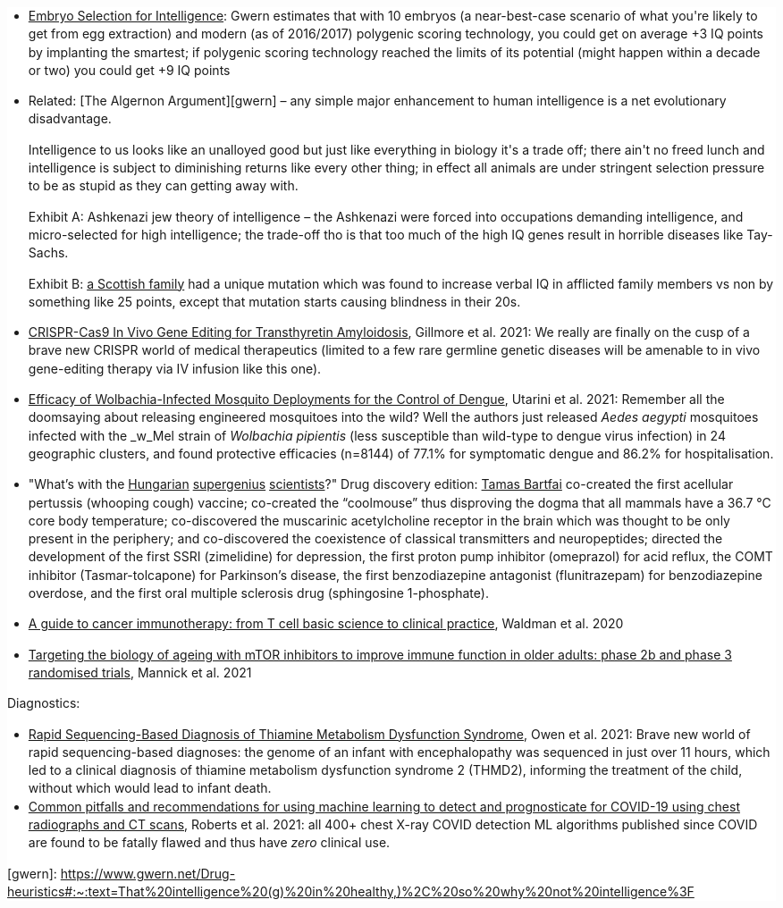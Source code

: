 * [Embryo Selection for Intelligence](https://www.gwern.net/Embryo-selection): Gwern estimates that with 10 embryos (a near-best-case scenario of what you're likely to get from egg extraction) and modern (as of 2016/2017) polygenic scoring technology, you could get on average +3 IQ points by implanting the smartest; if polygenic scoring technology reached the limits of its potential (might happen within a decade or two) you could get +9 IQ points
* Related: [The Algernon Argument][gwern] – any simple major enhancement to human intelligence is a net evolutionary disadvantage.

    Intelligence to us looks like an unalloyed good but just like everything in biology it's a trade off; there ain't no freed lunch and intelligence is subject to diminishing returns like every other thing; in effect all animals are under stringent selection pressure to be as stupid as they can getting away with.

    Exhibit A: Ashkenazi jew theory of intelligence – the Ashkenazi were forced into occupations demanding intelligence, and micro-selected for high intelligence; the trade-off tho is that too much of the high IQ genes result in horrible diseases like Tay-Sachs⁠.

    Exhibit B: [a Scottish family](https://www.ncbi.nlm.nih.gov/pmc/articles/PMC2740882/) had a unique mutation which was found to increase verbal IQ in afflicted family members vs non by something like 25 points, except that mutation starts causing blindness in their 20s.

* [CRISPR-Cas9 In Vivo Gene Editing for Transthyretin Amyloidosis](https://www.nejm.org/doi/full/10.1056/NEJMoa2107454), Gillmore et al. 2021: We really are finally on the cusp of a brave new CRISPR world of medical therapeutics (limited to a few rare germline genetic diseases will be amenable to in vivo gene-editing therapy via IV infusion like this one).
* [Efficacy of Wolbachia-Infected Mosquito Deployments for the Control of Dengue](https://www.nejm.org/doi/full/10.1056/NEJMoa2030243), Utarini et al. 2021: Remember all the doomsaying about releasing engineered mosquitoes into the wild? Well the authors just released _Aedes aegypti_ mosquitoes infected with the _w_Mel strain of _Wolbachia pipientis_ (less susceptible than wild-type to dengue virus infection) in 24 geographic clusters, and found protective efficacies (n=8144) of 77.1% for symptomatic dengue and 86.2% for hospitalisation.
* "What’s with the [Hungarian](https://slatestarcodex.com/2017/05/26/the-atomic-bomb-considered-as-hungarian-high-school-science-fair-project/) [supergenius](https://slatestarcodex.com/2017/05/29/four-nobel-truths/) [scientists](https://slatestarcodex.com/2017/05/30/hungarian-education-iii-mastering-the-core-teachings-of-the-budapestians/)?" Drug discovery edition: [Tamas Bartfai](https://en.wikipedia.org/wiki/Tamas_Bartfai) co-created the first acellular pertussis (whooping cough) vaccine; co-created the “coolmouse” thus disproving the dogma that all mammals have a 36.7 °C core body temperature; co-discovered the muscarinic acetylcholine receptor in the brain which was thought to be only present in the periphery; and co-discovered the coexistence of classical transmitters and neuropeptides; directed the development of the first SSRI (zimelidine) for depression, the first proton pump inhibitor (omeprazol) for acid reflux, the COMT inhibitor (Tasmar-tolcapone) for Parkinson’s disease, the first benzodiazepine antagonist (flunitrazepam) for benzodiazepine overdose, and the first oral multiple sclerosis drug (sphingosine 1-phosphate).
* ​[A guide to cancer immunotherapy: from T cell basic science to clinical practice](https://www.nature.com/articles/s41577-020-0306-5), Waldman et al. 2020 
* [Targeting the biology of ageing with mTOR inhibitors to improve immune function in older adults: phase 2b and phase 3 randomised trials](https://www.thelancet.com/journals/lanhl/article/PIIS2666-7568(21)00062-3/fulltext), Mannick et al. 2021

Diagnostics:
* [Rapid Sequencing-Based Diagnosis of Thiamine Metabolism Dysfunction Syndrome](https://www.nejm.org/doi/full/10.1056/NEJMc2100365), Owen et al. 2021: Brave new world of rapid sequencing-based diagnoses: the genome of an infant with encephalopathy was sequenced in just over 11 hours, which led to a clinical diagnosis of thiamine metabolism dysfunction syndrome 2 (THMD2), informing the treatment of the child, without which would lead to infant death.
* [Common pitfalls and recommendations for using machine learning to detect and prognosticate for COVID-19 using chest radiographs and CT scans](https://www.nature.com/articles/s42256-021-00307-0), Roberts et al. 2021: all 400+ chest X-ray COVID detection ML algorithms published since COVID are found to be fatally flawed and thus have _zero_ clinical use.


[gwern]: https://www.gwern.net/Drug-heuristics#:~:text=That%20intelligence%20(g)%20in%20healthy,)%2C%20so%20why%20not%20intelligence%3F